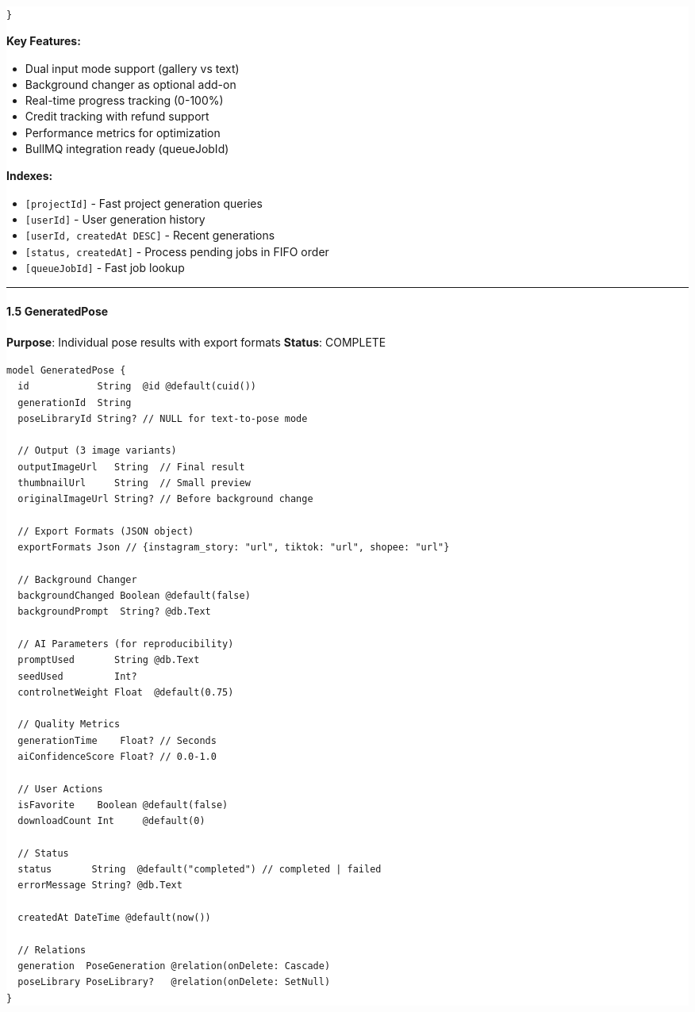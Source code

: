 ```prisma
}
```

**Key Features:**
- Dual input mode support (gallery vs text)
- Background changer as optional add-on
- Real-time progress tracking (0-100%)
- Credit tracking with refund support
- Performance metrics for optimization
- BullMQ integration ready (queueJobId)

**Indexes:**
- `[projectId]` - Fast project generation queries
- `[userId]` - User generation history
- `[userId, createdAt DESC]` - Recent generations
- `[status, createdAt]` - Process pending jobs in FIFO order
- `[queueJobId]` - Fast job lookup

---

#### 1.5 GeneratedPose
**Purpose**: Individual pose results with export formats
**Status**: COMPLETE

```prisma
model GeneratedPose {
  id            String  @id @default(cuid())
  generationId  String
  poseLibraryId String? // NULL for text-to-pose mode

  // Output (3 image variants)
  outputImageUrl   String  // Final result
  thumbnailUrl     String  // Small preview
  originalImageUrl String? // Before background change

  // Export Formats (JSON object)
  exportFormats Json // {instagram_story: "url", tiktok: "url", shopee: "url"}

  // Background Changer
  backgroundChanged Boolean @default(false)
  backgroundPrompt  String? @db.Text

  // AI Parameters (for reproducibility)
  promptUsed       String @db.Text
  seedUsed         Int?
  controlnetWeight Float  @default(0.75)

  // Quality Metrics
  generationTime    Float? // Seconds
  aiConfidenceScore Float? // 0.0-1.0

  // User Actions
  isFavorite    Boolean @default(false)
  downloadCount Int     @default(0)

  // Status
  status       String  @default("completed") // completed | failed
  errorMessage String? @db.Text

  createdAt DateTime @default(now())

  // Relations
  generation  PoseGeneration @relation(onDelete: Cascade)
  poseLibrary PoseLibrary?   @relation(onDelete: SetNull)
}
```